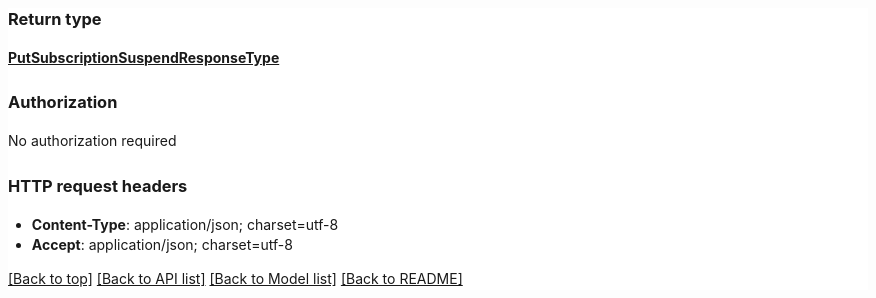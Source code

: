 
### Return type

[**PutSubscriptionSuspendResponseType**](PUTSubscriptionSuspendResponseType.md)

### Authorization

No authorization required

### HTTP request headers

 - **Content-Type**: application/json; charset=utf-8
 - **Accept**: application/json; charset=utf-8

[[Back to top]](#) [[Back to API list]](../README.md#documentation-for-api-endpoints) [[Back to Model list]](../README.md#documentation-for-models) [[Back to README]](../README.md)

